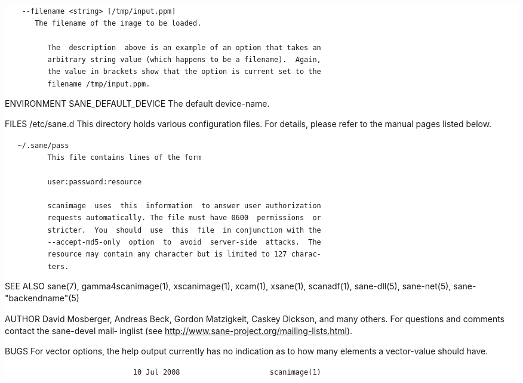         --filename <string> [/tmp/input.ppm]
           The filename of the image to be loaded.

              The  description  above is an example of an option that takes an
              arbitrary string value (which happens to be a filename).  Again,
              the value in brackets show that the option is current set to the
              filename /tmp/input.ppm.


ENVIRONMENT
       SANE_DEFAULT_DEVICE
              The default device-name.

FILES
       /etc/sane.d
              This directory holds various configuration files.  For  details,
              please refer to the manual pages listed below.

       ~/.sane/pass
              This file contains lines of the form

              user:password:resource

              scanimage  uses  this  information  to answer user authorization
              requests automatically. The file must have 0600  permissions  or
              stricter.  You  should  use  this  file  in conjunction with the
              --accept-md5-only  option  to  avoid  server-side  attacks.  The
              resource may contain any character but is limited to 127 charac‐
              ters.

SEE ALSO
       sane(7),   gamma4scanimage(1),   xscanimage(1),   xcam(1),    xsane(1),
       scanadf(1), sane-dll(5), sane-net(5), sane-"backendname"(5)

AUTHOR
       David  Mosberger,  Andreas Beck, Gordon Matzigkeit, Caskey Dickson, and
       many others.  For questions and comments contact the  sane-devel  mail‐
       inglist (see http://www.sane-project.org/mailing-lists.html).


BUGS
       For  vector  options, the help output currently has no indication as to
       how many elements a vector-value should have.



                                  10 Jul 2008                     scanimage(1)
